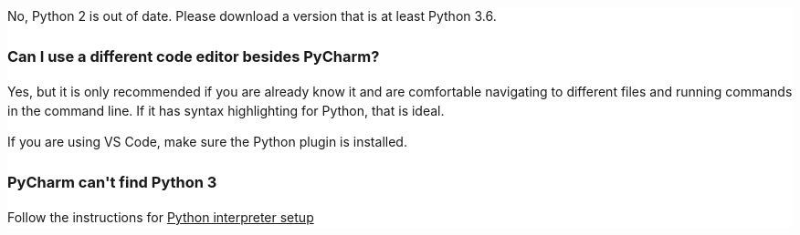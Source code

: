 No, Python 2 is out of date. Please download a version that is at least Python 3.6.

### Can I use a different code editor besides PyCharm?

Yes, but it is only recommended if you are already know it and are comfortable navigating to different files and running commands in the command line.
If it has syntax highlighting for Python, that is ideal.

If you are using VS Code, make sure the Python plugin is installed.

### PyCharm can't find Python 3

Follow the instructions for [Python interpreter setup](https://github.com/ariannedee/python-ide/blob/main/docs/PYTHON-IDE.md)

